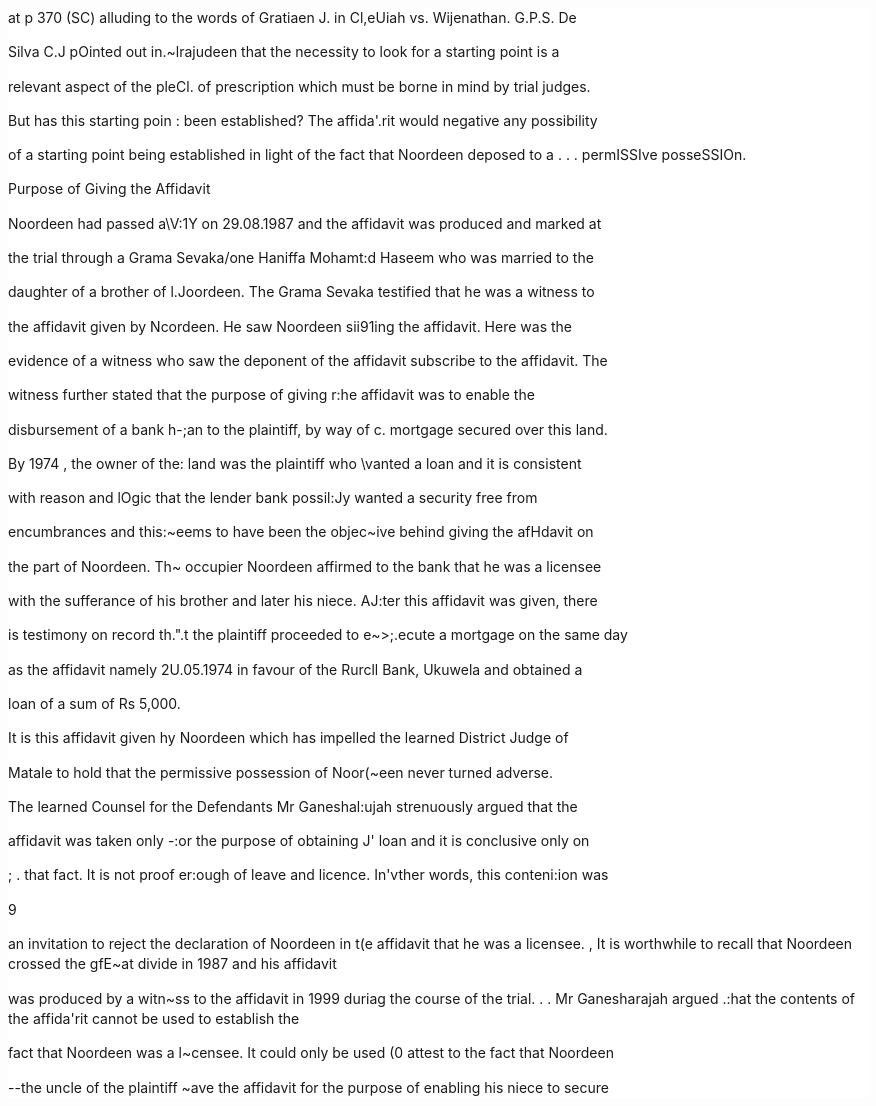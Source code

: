 at p 370 (SC) alluding to the words of Gratiaen J. in Cl,eUiah vs. Wijenathan. G.P.S. De

Silva C.J pOinted out in.~lrajudeen that the necessity to look for a starting point is a

relevant aspect of the pleCl. of prescription which must be borne in mind by trial judges.

But has this starting poin : been established? The affida'.rit would negative any possibility

of a starting point being established in light of the fact that Noordeen deposed to a . . . permISSIve posseSSIOn.

Purpose of Giving the Affidavit

Noordeen had passed a\V:1Y on 29.08.1987 and the affidavit was produced and marked at

the trial through a Grama Sevaka/one Haniffa Mohamt:d Haseem who was married to the

daughter of a brother of l.Joordeen. The Grama Sevaka testified that he was a witness to

the affidavit given by Ncordeen. He saw Noordeen sii91ing the affidavit. Here was the

evidence of a witness who saw the deponent of the affidavit subscribe to the affidavit. The

witness further stated that the purpose of giving r:he affidavit was to enable the

disbursement of a bank h-;an to the plaintiff, by way of c. mortgage secured over this land.

By 1974 , the owner of the: land was the plaintiff who \vanted a loan and it is consistent

with reason and lOgic that the lender bank possil:Jy wanted a security free from

encumbrances and this:~eems to have been the objec~ive behind giving the afHdavit on

the part of Noordeen. Th~ occupier Noordeen affirmed to the bank that he was a licensee

with the sufferance of his brother and later his niece. AJ:ter this affidavit was given, there

is testimony on record th.".t the plaintiff proceeded to e~>;.ecute a mortgage on the same day

as the affidavit namely 2U.05.1974 in favour of the Rurcll Bank, Ukuwela and obtained a

loan of a sum of Rs 5,000.

It is this affidavit given hy Noordeen which has impelled the learned District Judge of

Matale to hold that the permissive possession of Noor(~een never turned adverse.

The learned Counsel for the Defendants Mr Ganeshal:ujah strenuously argued that the

affidavit was taken only -:or the purpose of obtaining J' loan and it is conclusive only on

; . that fact. It is not proof er:ough of leave and licence. In'vther words, this conteni:ion was

9

an invitation to reject the declaration of Noordeen in t(e affidavit that he was a licensee. , It is worthwhile to recall that Noordeen crossed the gfE~at divide in 1987 and his affidavit

was produced by a witn~ss to the affidavit in 1999 duriag the course of the trial. . . Mr Ganesharajah argued .:hat the contents of the affida'rit cannot be used to establish the

fact that Noordeen was a l~censee. It could only be used (0 attest to the fact that Noordeen

--the uncle of the plaintiff ~ave the affidavit for the purpose of enabling his niece to secure
